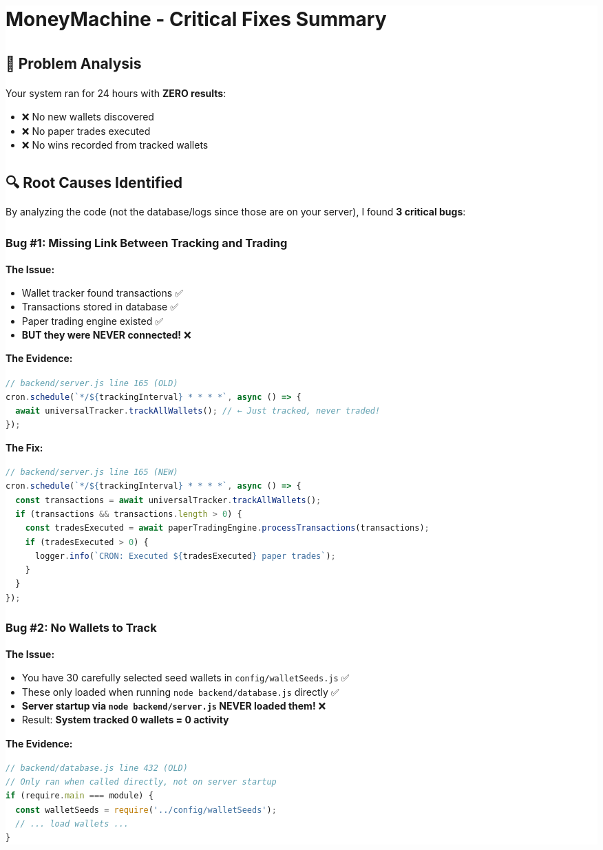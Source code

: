 # MoneyMachine - Critical Fixes Summary

## 🔴 Problem Analysis

Your system ran for 24 hours with **ZERO results**:
- ❌ No new wallets discovered
- ❌ No paper trades executed
- ❌ No wins recorded from tracked wallets

## 🔍 Root Causes Identified

By analyzing the code (not the database/logs since those are on your server), I found **3 critical bugs**:

### Bug #1: Missing Link Between Tracking and Trading
**The Issue:**
- Wallet tracker found transactions ✅
- Transactions stored in database ✅
- Paper trading engine existed ✅
- **BUT they were NEVER connected!** ❌

**The Evidence:**
```javascript
// backend/server.js line 165 (OLD)
cron.schedule(`*/${trackingInterval} * * * *`, async () => {
  await universalTracker.trackAllWallets(); // ← Just tracked, never traded!
});
```

**The Fix:**
```javascript
// backend/server.js line 165 (NEW)
cron.schedule(`*/${trackingInterval} * * * *`, async () => {
  const transactions = await universalTracker.trackAllWallets();
  if (transactions && transactions.length > 0) {
    const tradesExecuted = await paperTradingEngine.processTransactions(transactions);
    if (tradesExecuted > 0) {
      logger.info(`CRON: Executed ${tradesExecuted} paper trades`);
    }
  }
});
```

### Bug #2: No Wallets to Track
**The Issue:**
- You have 30 carefully selected seed wallets in `config/walletSeeds.js` ✅
- These only loaded when running `node backend/database.js` directly ✅
- **Server startup via `node backend/server.js` NEVER loaded them!** ❌
- Result: **System tracked 0 wallets = 0 activity**

**The Evidence:**
```javascript
// backend/database.js line 432 (OLD)
// Only ran when called directly, not on server startup
if (require.main === module) {
  const walletSeeds = require('../config/walletSeeds');
  // ... load wallets ...
}
```
